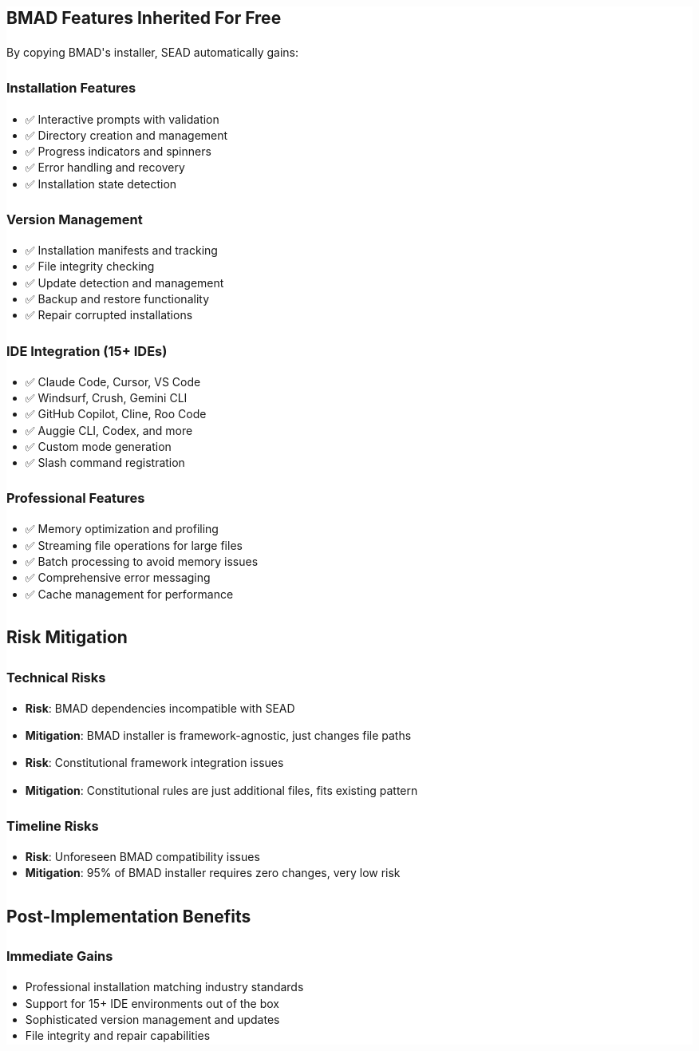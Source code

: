 ## BMAD Features Inherited For Free

By copying BMAD's installer, SEAD automatically gains:

### Installation Features
- ✅ Interactive prompts with validation
- ✅ Directory creation and management  
- ✅ Progress indicators and spinners
- ✅ Error handling and recovery
- ✅ Installation state detection

### Version Management
- ✅ Installation manifests and tracking
- ✅ File integrity checking
- ✅ Update detection and management
- ✅ Backup and restore functionality
- ✅ Repair corrupted installations

### IDE Integration (15+ IDEs)
- ✅ Claude Code, Cursor, VS Code
- ✅ Windsurf, Crush, Gemini CLI
- ✅ GitHub Copilot, Cline, Roo Code
- ✅ Auggie CLI, Codex, and more
- ✅ Custom mode generation
- ✅ Slash command registration

### Professional Features  
- ✅ Memory optimization and profiling
- ✅ Streaming file operations for large files
- ✅ Batch processing to avoid memory issues
- ✅ Comprehensive error messaging
- ✅ Cache management for performance

## Risk Mitigation

### Technical Risks
- **Risk**: BMAD dependencies incompatible with SEAD
- **Mitigation**: BMAD installer is framework-agnostic, just changes file paths

- **Risk**: Constitutional framework integration issues
- **Mitigation**: Constitutional rules are just additional files, fits existing pattern

### Timeline Risks
- **Risk**: Unforeseen BMAD compatibility issues  
- **Mitigation**: 95% of BMAD installer requires zero changes, very low risk

## Post-Implementation Benefits

### Immediate Gains
- Professional installation matching industry standards
- Support for 15+ IDE environments out of the box
- Sophisticated version management and updates
- File integrity and repair capabilities
